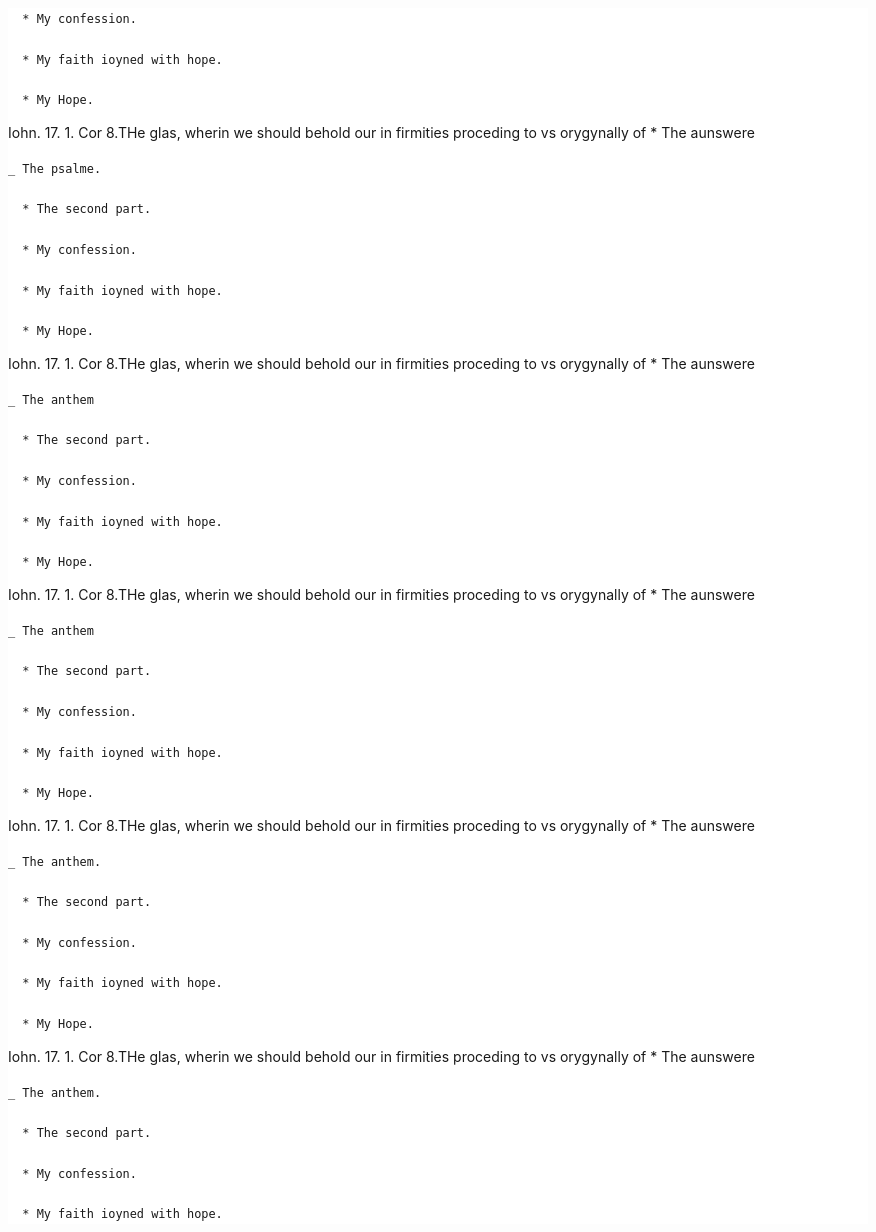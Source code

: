       * My confession.

      * My faith ioyned with hope.

      * My Hope.
Iohn. 17. 1. Cor 8.THe glas, wherin we should behold our in firmities proceding to vs orygynally of 
      * The aunswere

    _ The psalme.

      * The second part.

      * My confession.

      * My faith ioyned with hope.

      * My Hope.
Iohn. 17. 1. Cor 8.THe glas, wherin we should behold our in firmities proceding to vs orygynally of 
      * The aunswere

    _ The anthem

      * The second part.

      * My confession.

      * My faith ioyned with hope.

      * My Hope.
Iohn. 17. 1. Cor 8.THe glas, wherin we should behold our in firmities proceding to vs orygynally of 
      * The aunswere

    _ The anthem

      * The second part.

      * My confession.

      * My faith ioyned with hope.

      * My Hope.
Iohn. 17. 1. Cor 8.THe glas, wherin we should behold our in firmities proceding to vs orygynally of 
      * The aunswere

    _ The anthem.

      * The second part.

      * My confession.

      * My faith ioyned with hope.

      * My Hope.
Iohn. 17. 1. Cor 8.THe glas, wherin we should behold our in firmities proceding to vs orygynally of 
      * The aunswere

    _ The anthem.

      * The second part.

      * My confession.

      * My faith ioyned with hope.
